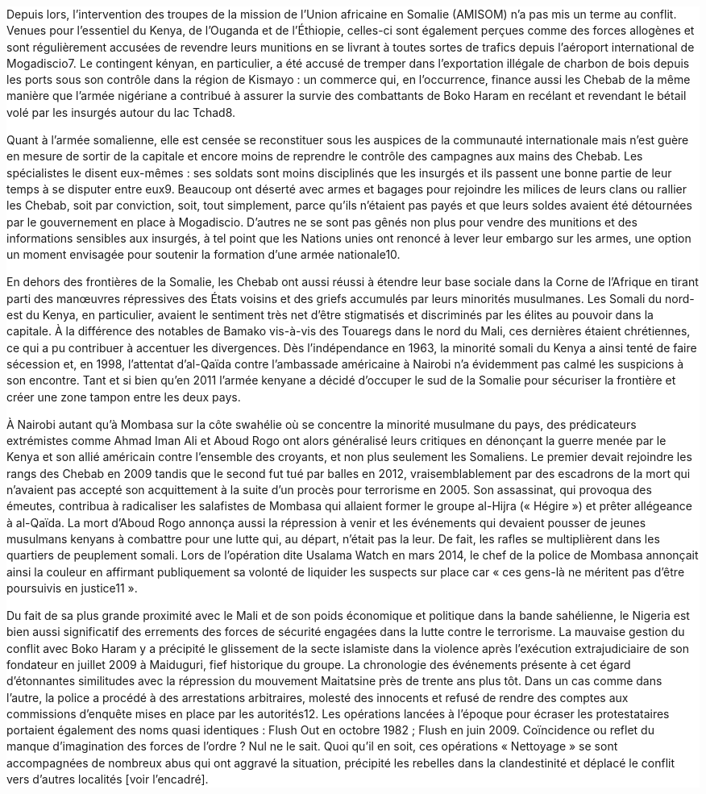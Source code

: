 Depuis lors, l’intervention des troupes de la mission de l’Union africaine en Somalie (AMISOM) n’a pas mis un terme au conflit. Venues pour l’essentiel du Kenya, de l’Ouganda et de l’Éthiopie, celles-ci sont également perçues comme des forces allogènes et sont régulièrement accusées de revendre leurs munitions en se livrant à toutes sortes de trafics depuis l’aéroport international de Mogadiscio7. Le contingent kényan, en particulier, a été accusé de tremper dans l’exportation illégale de charbon de bois depuis les ports sous son contrôle dans la région de Kismayo : un commerce qui, en l’occurrence, finance aussi les Chebab de la même manière que l’armée nigériane a contribué à assurer la survie des combattants de Boko Haram en recélant et revendant le bétail volé par les insurgés autour du lac Tchad8.

Quant à l’armée somalienne, elle est censée se reconstituer sous les auspices de la communauté internationale mais n’est guère en mesure de sortir de la capitale et encore moins de reprendre le contrôle des campagnes aux mains des Chebab. Les spécialistes le disent eux-mêmes : ses soldats sont moins disciplinés que les insurgés et ils passent une bonne partie de leur temps à se disputer entre eux9. Beaucoup ont déserté avec armes et bagages pour rejoindre les milices de leurs clans ou rallier les Chebab, soit par conviction, soit, tout simplement, parce qu’ils n’étaient pas payés et que leurs soldes avaient été détournées par le gouvernement en place à Mogadiscio. D’autres ne se sont pas gênés non plus pour vendre des munitions et des informations sensibles aux insurgés, à tel point que les Nations unies ont renoncé à lever leur embargo sur les armes, une option un moment envisagée pour soutenir la formation d’une armée nationale10.

En dehors des frontières de la Somalie, les Chebab ont aussi réussi à étendre leur base sociale dans la Corne de l’Afrique en tirant parti des manœuvres répressives des États voisins et des griefs accumulés par leurs minorités musulmanes. Les Somali du nord-est du Kenya, en particulier, avaient le sentiment très net d’être stigmatisés et discriminés par les élites au pouvoir dans la capitale. À la différence des notables de Bamako vis-à-vis des Touaregs dans le nord du Mali, ces dernières étaient chrétiennes, ce qui a pu contribuer à accentuer les divergences. Dès l’indépendance en 1963, la minorité somali du Kenya a ainsi tenté de faire sécession et, en 1998, l’attentat d’al-Qaïda contre l’ambassade américaine à Nairobi n’a évidemment pas calmé les suspicions à son encontre. Tant et si bien qu’en 2011 l’armée kenyane a décidé d’occuper le sud de la Somalie pour sécuriser la frontière et créer une zone tampon entre les deux pays.

À Nairobi autant qu’à Mombasa sur la côte swahélie où se concentre la minorité musulmane du pays, des prédicateurs extrémistes comme Ahmad Iman Ali et Aboud Rogo ont alors généralisé leurs critiques en dénonçant la guerre menée par le Kenya et son allié américain contre l’ensemble des croyants, et non plus seulement les Somaliens. Le premier devait rejoindre les rangs des Chebab en 2009 tandis que le second fut tué par balles en 2012, vraisemblablement par des escadrons de la mort qui n’avaient pas accepté son acquittement à la suite d’un procès pour terrorisme en 2005. Son assassinat, qui provoqua des émeutes, contribua à radicaliser les salafistes de Mombasa qui allaient former le groupe al-Hijra (« Hégire ») et prêter allégeance à al-Qaïda. La mort d’Aboud Rogo annonça aussi la répression à venir et les événements qui devaient pousser de jeunes musulmans kenyans à combattre pour une lutte qui, au départ, n’était pas la leur. De fait, les rafles se multiplièrent dans les quartiers de peuplement somali. Lors de l’opération dite Usalama Watch en mars 2014, le chef de la police de Mombasa annonçait ainsi la couleur en affirmant publiquement sa volonté de liquider les suspects sur place car « ces gens-là ne méritent pas d’être poursuivis en justice11 ».

Du fait de sa plus grande proximité avec le Mali et de son poids économique et politique dans la bande sahélienne, le Nigeria est bien aussi significatif des errements des forces de sécurité engagées dans la lutte contre le terrorisme. La mauvaise gestion du conflit avec Boko Haram y a précipité le glissement de la secte islamiste dans la violence après l’exécution extrajudiciaire de son fondateur en juillet 2009 à Maiduguri, fief historique du groupe. La chronologie des événements présente à cet égard d’étonnantes similitudes avec la répression du mouvement Maitatsine près de trente ans plus tôt. Dans un cas comme dans l’autre, la police a procédé à des arrestations arbitraires, molesté des innocents et refusé de rendre des comptes aux commissions d’enquête mises en place par les autorités12. Les opérations lancées à l’époque pour écraser les protestataires portaient également des noms quasi identiques : Flush Out en octobre 1982 ; Flush en juin 2009. Coïncidence ou reflet du manque d’imagination des forces de l’ordre ? Nul ne le sait. Quoi qu’il en soit, ces opérations « Nettoyage » se sont accompagnées de nombreux abus qui ont aggravé la situation, précipité les rebelles dans la clandestinité et déplacé le conflit vers d’autres localités [voir l’encadré].
